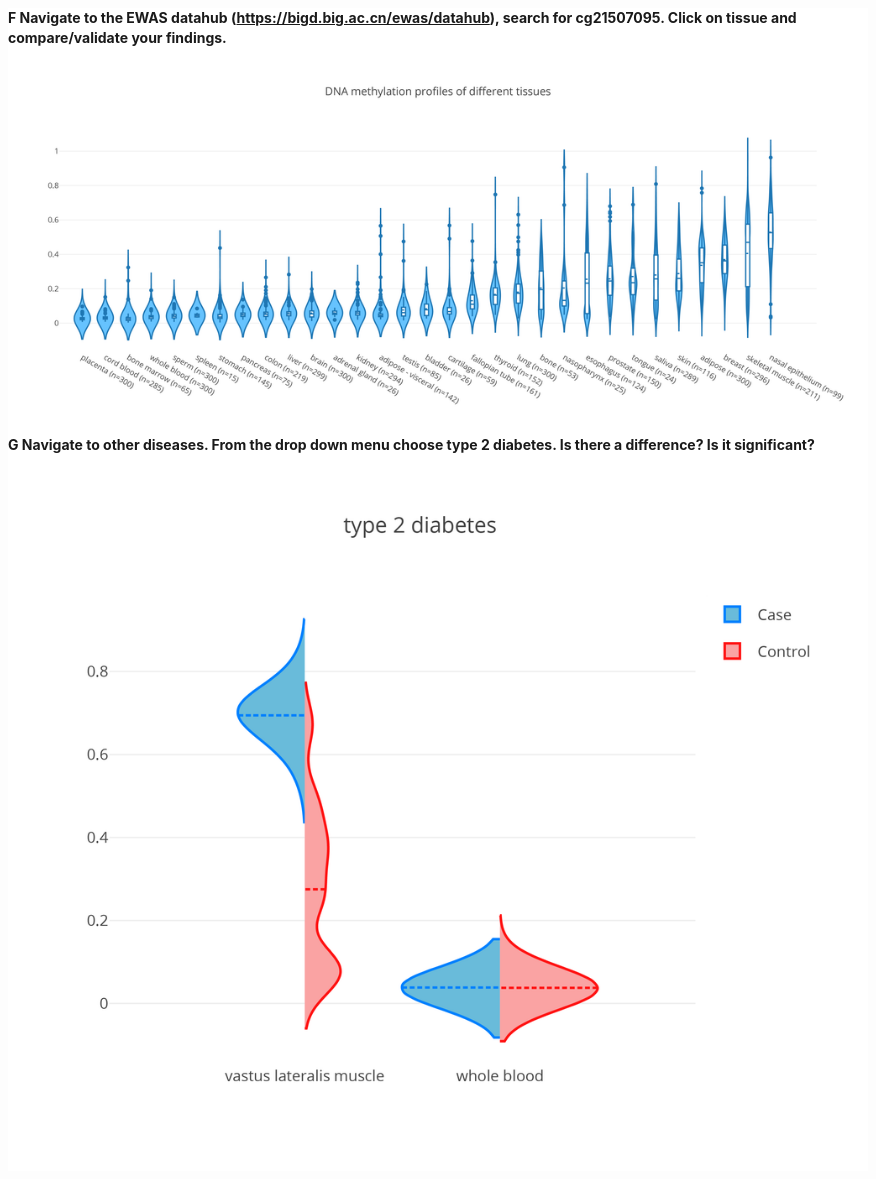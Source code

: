 **F Navigate to the EWAS datahub
(<https://bigd.big.ac.cn/ewas/datahub>), search for cg21507095. Click on
tissue and compare/validate your findings.**

![Tissue](EWAS_Datahub_cg21507095_tissue.png)

**G Navigate to other diseases. From the drop down menu choose type 2
diabetes. Is there a difference? Is it significant?**

![Diabetes](cg21507095.png)

